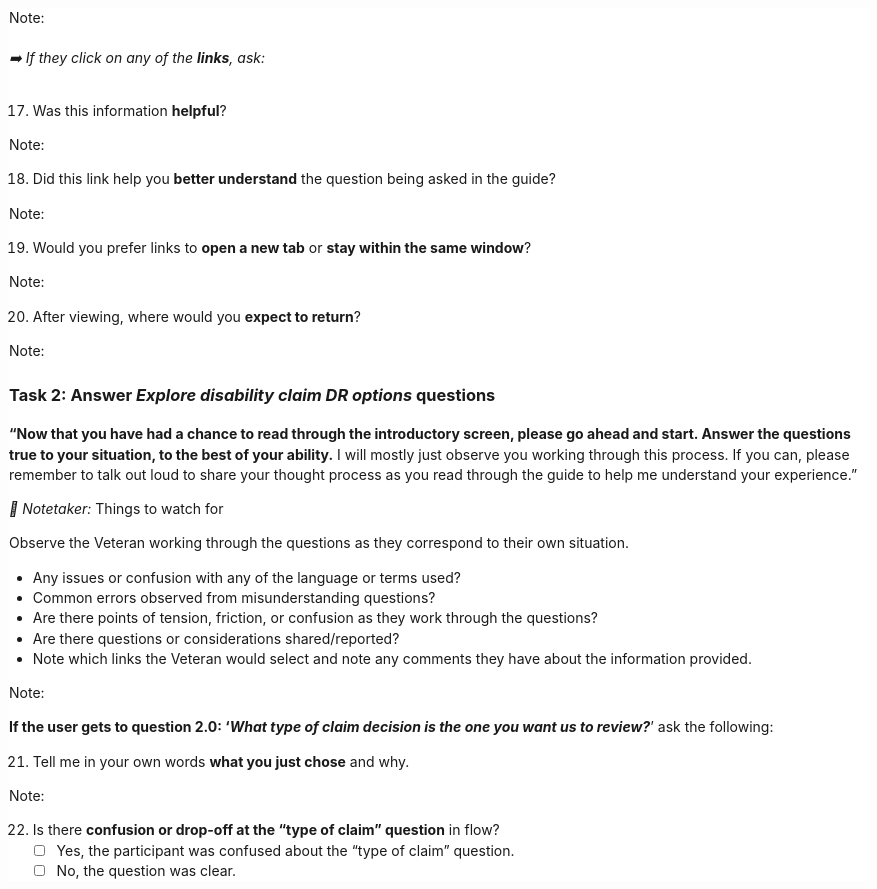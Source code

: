 Note:


###### ➡️ If they click on any of the **links**, ask:

17. Was this information **helpful**?

Note:


18. Did this link help you **better understand** the question being asked in the guide?

Note:


19. Would you prefer links to **open a new tab** or **stay within the same window**?

Note:


20. After viewing, where would you **expect to return**?

Note:  

### 

### 

### 

###  Task 2: Answer *Explore disability claim DR options* questions

**“Now that you have had a chance to read through the introductory screen, please go ahead and start. Answer the questions true to your situation, to the best of your ability.**  I will mostly just observe you working through this process. If you can, please remember to talk out loud to share your thought process as you read through the guide to help me understand your experience.”

*👀 Notetaker:* Things to watch for

Observe the Veteran working through the questions as they correspond to their own situation.

* Any issues or confusion with any of the language or terms used?  
* Common errors observed from misunderstanding questions?  
* Are there points of tension, friction, or confusion as they work through the questions?  
* Are there questions or considerations shared/reported?  
* Note which links the Veteran would select and note any comments they have about the information provided.

Note:


**If the user gets to question 2.0: ‘*What type of claim decision is the one you want us to review?***’ ask the following: 

21. Tell me in your own words **what you just chose** and why.

Note:


22. Is there **confusion or drop-off at the “type of claim” question** in flow?   
    - [ ] Yes, the participant was confused about the “type of claim” question.  
    - [ ] No, the question was clear.
